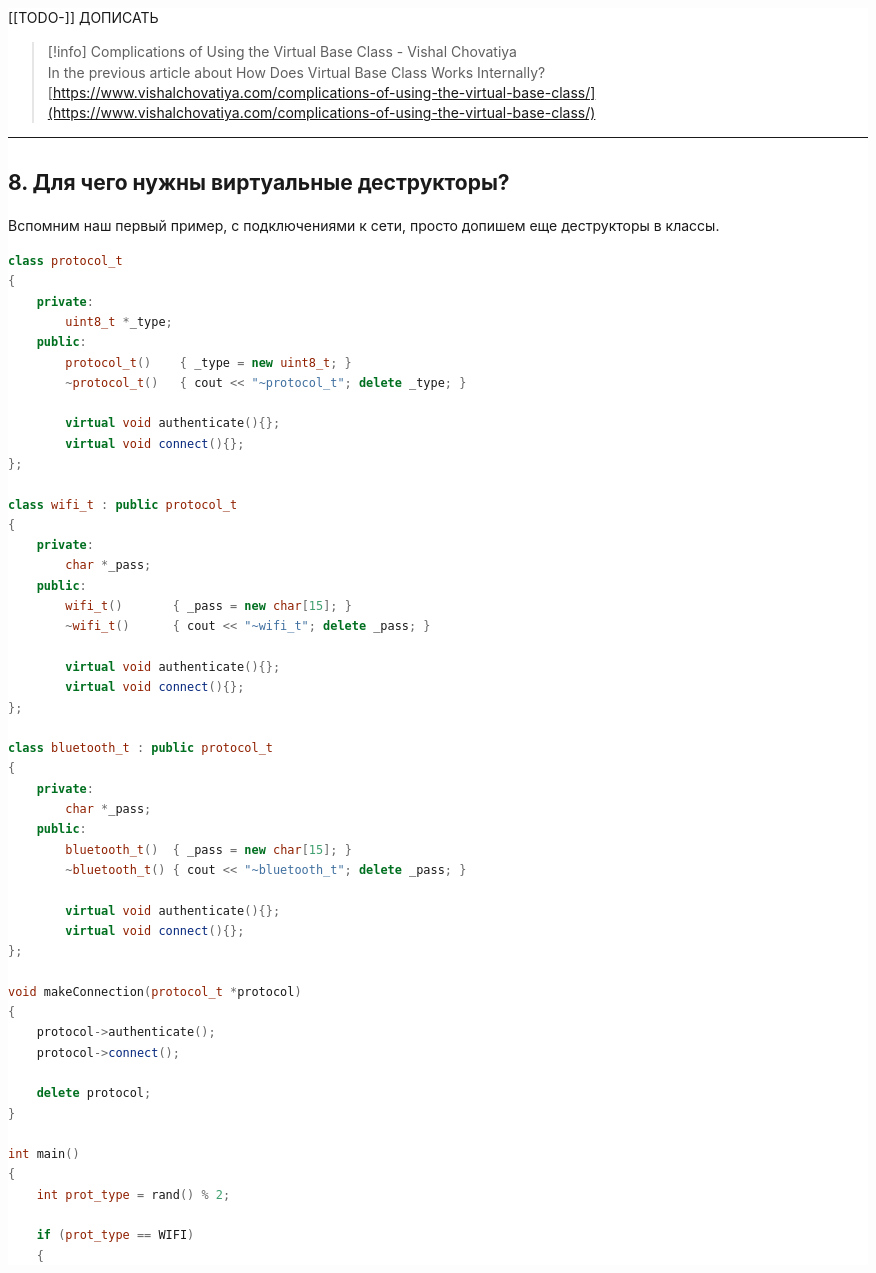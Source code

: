 [[TODO-]] ДОПИСАТЬ

> [!info] Complications of Using the Virtual Base Class - Vishal Chovatiya  
> In the previous article about How Does Virtual Base Class Works Internally?  
> [https://www.vishalchovatiya.com/complications-of-using-the-virtual-base-class/](https://www.vishalchovatiya.com/complications-of-using-the-virtual-base-class/)  

  

---

## 8. Для чего нужны виртуальные деструкторы?

Вспомним наш первый пример, с подключениями к сети, просто допишем еще деструкторы в классы.

```C++
class protocol_t 
{
    private:
        uint8_t *_type;
    public:
        protocol_t()    { _type = new uint8_t; }
        ~protocol_t()   { cout << "~protocol_t"; delete _type; }

        virtual void authenticate(){};
        virtual void connect(){};
};

class wifi_t : public protocol_t 
{
    private:
        char *_pass;
    public:
        wifi_t()       { _pass = new char[15]; }
        ~wifi_t()      { cout << "~wifi_t"; delete _pass; }

        virtual void authenticate(){};
        virtual void connect(){};
};

class bluetooth_t : public protocol_t 
{
    private:
        char *_pass;
    public:
        bluetooth_t()  { _pass = new char[15]; }
        ~bluetooth_t() { cout << "~bluetooth_t"; delete _pass; }

        virtual void authenticate(){};
        virtual void connect(){};
};

void makeConnection(protocol_t *protocol) 
{
    protocol->authenticate();
    protocol->connect();

    delete protocol;
}    

int main() 
{
    int prot_type = rand() % 2; 

    if (prot_type == WIFI)
    {
```